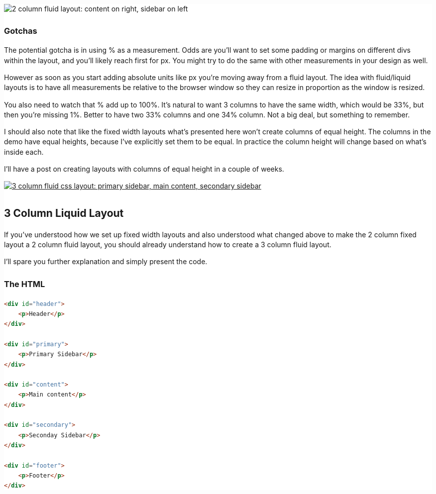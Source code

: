 
![2 column fluid layout: content on right, sidebar on left](http://www.vanseodesign.com/blog/wp-content/uploads/2011/05/sidebar-content.png)

### Gotchas ###

The potential gotcha is in using % as a measurement. Odds are you’ll want to set some padding or margins on different divs within the layout, and you’ll likely reach first for px. You might try to do the same with other measurements in your design as well.

However as soon as you start adding absolute units like px you’re moving away from a fluid layout. The idea with fluid/liquid layouts is to have all measurements be relative to the browser window so they can resize in proportion as the window is resized.

You also need to watch that % add up to 100%. It’s natural to want 3 columns to have the same width, which would be 33%, but then you’re missing 1%. Better to have two 33% columns and one 34% column. Not a big deal, but something to remember.

I should also note that like the fixed width layouts what’s presented here won’t create columns of equal height. The columns in the demo have equal heights, because I’ve explicitly set them to be equal. In practice the column height will change based on what’s inside each.

I’ll have a post on creating layouts with columns of equal height in a couple of weeks.

[![3 column fluid css layout: primary sidebar, main content, secondary sidebar](http://www.vanseodesign.com/blog/wp-content/uploads/2011/05/primary-content-secondary.png)](http://www.vanseodesign.com/blog/demo/fluid-css-layout/fluid-3.php)

## 3 Column Liquid Layout ##

If you’ve understood how we set up fixed width layouts and also understood what changed above to make the 2 column fixed layout a 2 column fluid layout, you should already understand how to create a 3 column fluid layout.

I’ll spare you further explanation and simply present the code.

### The HTML ###

```html
<div id="header">
    <p>Header</p>
</div>

<div id="primary">
    <p>Primary Sidebar</p>
</div>
    
<div id="content">
    <p>Main content</p>
</div>
    
<div id="secondary">
    <p>Seconday Sidebar</p>
</div>
    
<div id="footer">
    <p>Footer</p>
</div>
```
